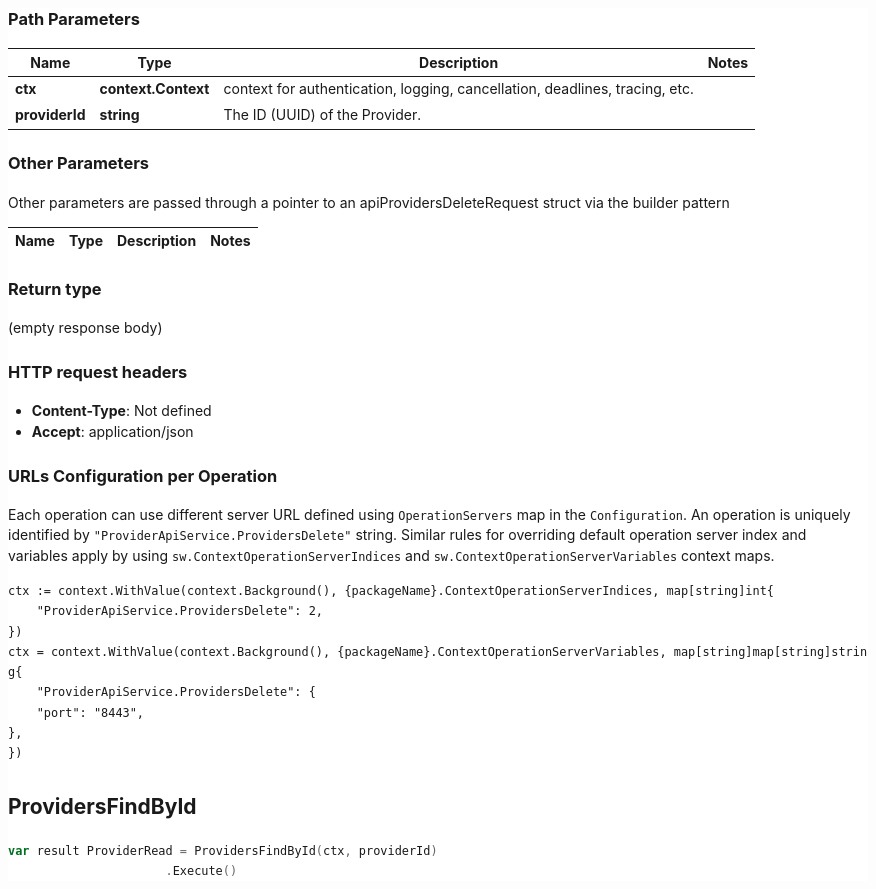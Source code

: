 ### Path Parameters


|Name | Type | Description  | Notes|
|------------- | ------------- | ------------- | -------------|
|**ctx** | **context.Context** | context for authentication, logging, cancellation, deadlines, tracing, etc.|
|**providerId** | **string** | The ID (UUID) of the Provider. | |

### Other Parameters

Other parameters are passed through a pointer to an apiProvidersDeleteRequest struct via the builder pattern


|Name | Type | Description  | Notes|
|------------- | ------------- | ------------- | -------------|

### Return type

 (empty response body)

### HTTP request headers

- **Content-Type**: Not defined
- **Accept**: application/json


### URLs Configuration per Operation
Each operation can use different server URL defined using `OperationServers` map in the `Configuration`.
An operation is uniquely identified by `"ProviderApiService.ProvidersDelete"` string.
Similar rules for overriding default operation server index and variables apply by using `sw.ContextOperationServerIndices` and `sw.ContextOperationServerVariables` context maps.

```golang
ctx := context.WithValue(context.Background(), {packageName}.ContextOperationServerIndices, map[string]int{
    "ProviderApiService.ProvidersDelete": 2,
})
ctx = context.WithValue(context.Background(), {packageName}.ContextOperationServerVariables, map[string]map[string]string{
    "ProviderApiService.ProvidersDelete": {
    "port": "8443",
},
})
```


## ProvidersFindById

```go
var result ProviderRead = ProvidersFindById(ctx, providerId)
                      .Execute()
```
